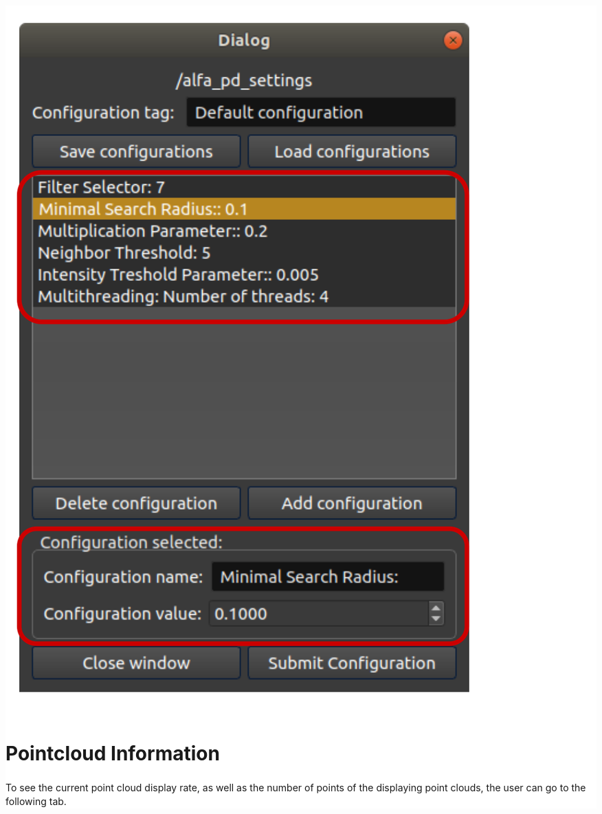 ![./docs/Images/configs.svg](./docs/Images/configs.svg)
# Pointcloud Information
To see the current point cloud display rate, as well as the number of points of the displaying point clouds, the user can go to the following tab.

